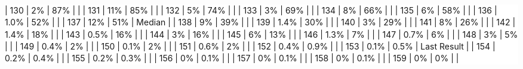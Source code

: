| 130 | 2% | 87% |  |
| 131 | 11% | 85% |  |
| 132 | 5% | 74% |  |
| 133 | 3% | 69% |  |
| 134 | 8% | 66% |  |
| 135 | 6% | 58% |  |
| 136 | 1.0% | 52% |  |
| 137 | 12% | 51% | Median |
| 138 | 9% | 39% |  |
| 139 | 1.4% | 30% |  |
| 140 | 3% | 29% |  |
| 141 | 8% | 26% |  |
| 142 | 1.4% | 18% |  |
| 143 | 0.5% | 16% |  |
| 144 | 3% | 16% |  |
| 145 | 6% | 13% |  |
| 146 | 1.3% | 7% |  |
| 147 | 0.7% | 6% |  |
| 148 | 3% | 5% |  |
| 149 | 0.4% | 2% |  |
| 150 | 0.1% | 2% |  |
| 151 | 0.6% | 2% |  |
| 152 | 0.4% | 0.9% |  |
| 153 | 0.1% | 0.5% | Last Result |
| 154 | 0.2% | 0.4% |  |
| 155 | 0.2% | 0.3% |  |
| 156 | 0% | 0.1% |  |
| 157 | 0% | 0.1% |  |
| 158 | 0% | 0.1% |  |
| 159 | 0% | 0% |  |
